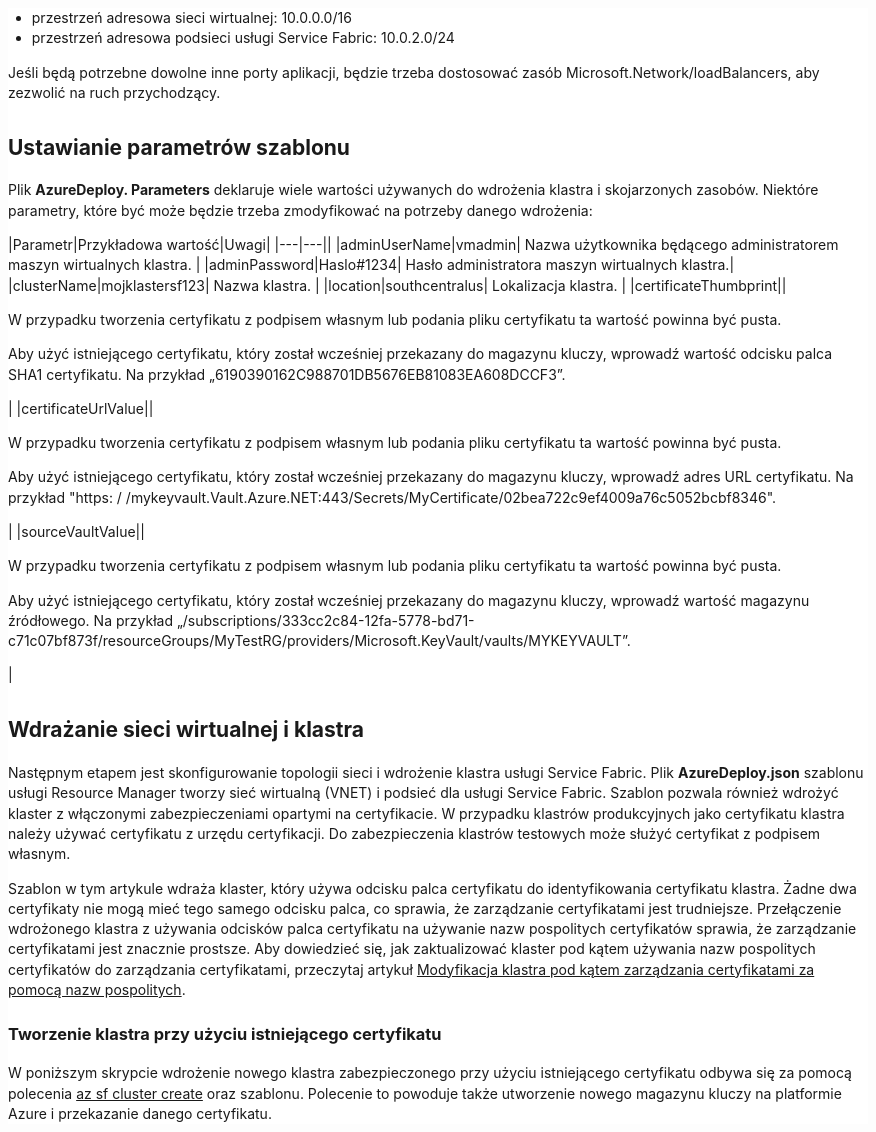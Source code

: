 * przestrzeń adresowa sieci wirtualnej: 10.0.0.0/16
* przestrzeń adresowa podsieci usługi Service Fabric: 10.0.2.0/24

Jeśli będą potrzebne dowolne inne porty aplikacji, będzie trzeba dostosować zasób Microsoft.Network/loadBalancers, aby zezwolić na ruch przychodzący.

## <a name="set-template-parameters"></a>Ustawianie parametrów szablonu

Plik **AzureDeploy. Parameters** deklaruje wiele wartości używanych do wdrożenia klastra i skojarzonych zasobów. Niektóre parametry, które być może będzie trzeba zmodyfikować na potrzeby danego wdrożenia:

|Parametr|Przykładowa wartość|Uwagi|
|---|---||
|adminUserName|vmadmin| Nazwa użytkownika będącego administratorem maszyn wirtualnych klastra. |
|adminPassword|Haslo#1234| Hasło administratora maszyn wirtualnych klastra.|
|clusterName|mojklastersf123| Nazwa klastra. |
|location|southcentralus| Lokalizacja klastra. |
|certificateThumbprint|| <p>W przypadku tworzenia certyfikatu z podpisem własnym lub podania pliku certyfikatu ta wartość powinna być pusta.</p><p>Aby użyć istniejącego certyfikatu, który został wcześniej przekazany do magazynu kluczy, wprowadź wartość odcisku palca SHA1 certyfikatu. Na przykład „6190390162C988701DB5676EB81083EA608DCCF3”. </p>|
|certificateUrlValue|| <p>W przypadku tworzenia certyfikatu z podpisem własnym lub podania pliku certyfikatu ta wartość powinna być pusta.</p><p>Aby użyć istniejącego certyfikatu, który został wcześniej przekazany do magazynu kluczy, wprowadź adres URL certyfikatu. Na przykład "https: \/ /mykeyvault.Vault.Azure.NET:443/Secrets/MyCertificate/02bea722c9ef4009a76c5052bcbf8346".</p>|
|sourceVaultValue||<p>W przypadku tworzenia certyfikatu z podpisem własnym lub podania pliku certyfikatu ta wartość powinna być pusta.</p><p>Aby użyć istniejącego certyfikatu, który został wcześniej przekazany do magazynu kluczy, wprowadź wartość magazynu źródłowego. Na przykład „/subscriptions/333cc2c84-12fa-5778-bd71-c71c07bf873f/resourceGroups/MyTestRG/providers/Microsoft.KeyVault/vaults/MYKEYVAULT”.</p>|

<a id="createvaultandcert" name="createvaultandcert_anchor"></a>

## <a name="deploy-the-virtual-network-and-cluster"></a>Wdrażanie sieci wirtualnej i klastra

Następnym etapem jest skonfigurowanie topologii sieci i wdrożenie klastra usługi Service Fabric. Plik **AzureDeploy.json** szablonu usługi Resource Manager tworzy sieć wirtualną (VNET) i podsieć dla usługi Service Fabric. Szablon pozwala również wdrożyć klaster z włączonymi zabezpieczeniami opartymi na certyfikacie.  W przypadku klastrów produkcyjnych jako certyfikatu klastra należy używać certyfikatu z urzędu certyfikacji. Do zabezpieczenia klastrów testowych może służyć certyfikat z podpisem własnym.

Szablon w tym artykule wdraża klaster, który używa odcisku palca certyfikatu do identyfikowania certyfikatu klastra.  Żadne dwa certyfikaty nie mogą mieć tego samego odcisku palca, co sprawia, że zarządzanie certyfikatami jest trudniejsze. Przełączenie wdrożonego klastra z używania odcisków palca certyfikatu na używanie nazw pospolitych certyfikatów sprawia, że zarządzanie certyfikatami jest znacznie prostsze.  Aby dowiedzieć się, jak zaktualizować klaster pod kątem używania nazw pospolitych certyfikatów do zarządzania certyfikatami, przeczytaj artykuł [Modyfikacja klastra pod kątem zarządzania certyfikatami za pomocą nazw pospolitych](service-fabric-cluster-change-cert-thumbprint-to-cn.md).

### <a name="create-a-cluster-using-an-existing-certificate"></a>Tworzenie klastra przy użyciu istniejącego certyfikatu

W poniższym skrypcie wdrożenie nowego klastra zabezpieczonego przy użyciu istniejącego certyfikatu odbywa się za pomocą polecenia [az sf cluster create](/cli/azure/sf/cluster?view=azure-cli-latest) oraz szablonu. Polecenie to powoduje także utworzenie nowego magazynu kluczy na platformie Azure i przekazanie danego certyfikatu.
